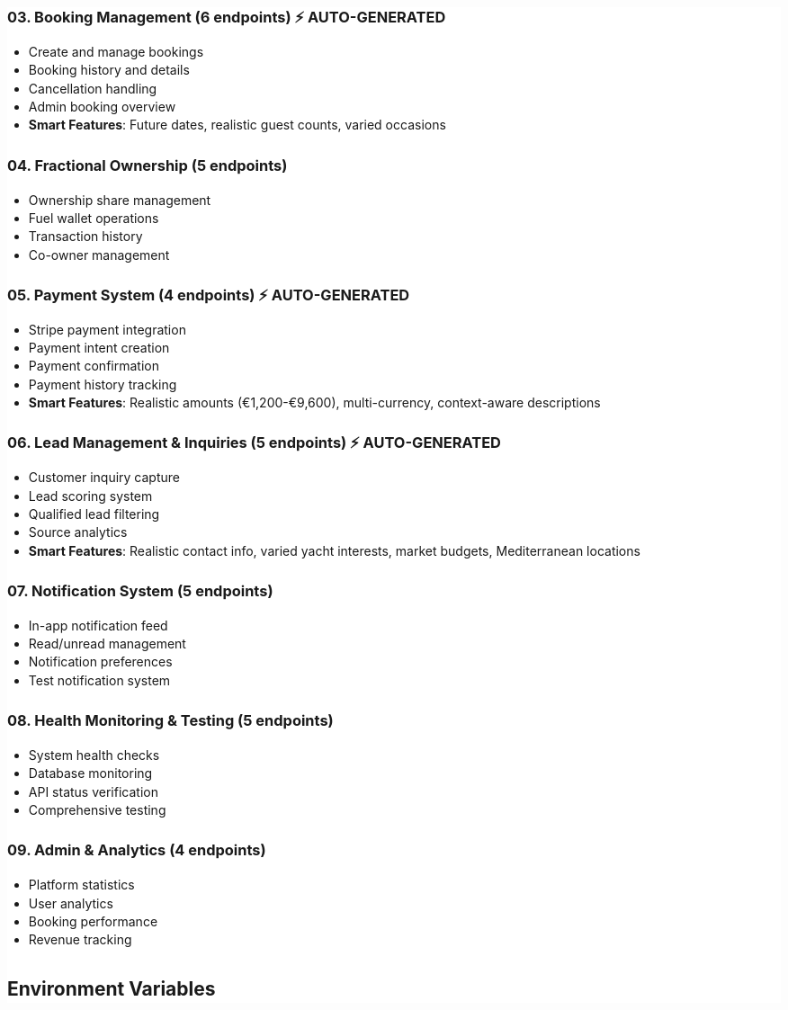 ### 03. Booking Management (6 endpoints) ⚡ AUTO-GENERATED
- Create and manage bookings
- Booking history and details
- Cancellation handling
- Admin booking overview
- **Smart Features**: Future dates, realistic guest counts, varied occasions

### 04. Fractional Ownership (5 endpoints)
- Ownership share management
- Fuel wallet operations
- Transaction history
- Co-owner management

### 05. Payment System (4 endpoints) ⚡ AUTO-GENERATED
- Stripe payment integration
- Payment intent creation
- Payment confirmation
- Payment history tracking
- **Smart Features**: Realistic amounts (€1,200-€9,600), multi-currency, context-aware descriptions

### 06. Lead Management & Inquiries (5 endpoints) ⚡ AUTO-GENERATED
- Customer inquiry capture
- Lead scoring system
- Qualified lead filtering  
- Source analytics
- **Smart Features**: Realistic contact info, varied yacht interests, market budgets, Mediterranean locations

### 07. Notification System (5 endpoints)
- In-app notification feed
- Read/unread management
- Notification preferences
- Test notification system

### 08. Health Monitoring & Testing (5 endpoints)
- System health checks
- Database monitoring
- API status verification
- Comprehensive testing

### 09. Admin & Analytics (4 endpoints)
- Platform statistics
- User analytics
- Booking performance
- Revenue tracking

## Environment Variables
